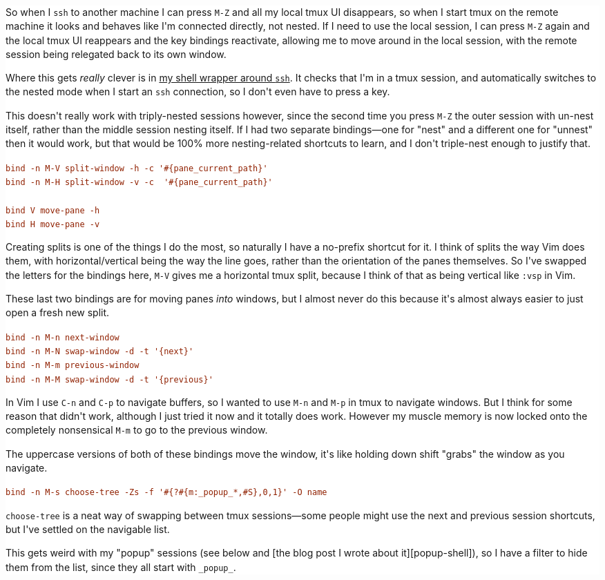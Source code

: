 [^shortcut-choice]: This is why the shortcut is `M-Z` (uppercase "Z") and my "zoom pane" shortcut is `M-z` (lowercase "z").

So when I `ssh` to another machine I can press `M-Z` and all my local tmux UI disappears, so when I start tmux on the remote machine it looks and behaves like I'm connected directly, not nested. If I need to use the local session, I can press `M-Z` again and the local tmux UI reappears and the key bindings reactivate, allowing me to move around in the local session, with the remote session being relegated back to its own window.

Where this gets _really_ clever is in [my shell wrapper around `ssh`](https://github.com/willhbr/dotfiles/blob/fae7f784ab4befe9fc25de690e379810194671f4/shell/autoload/ssh). It checks that I'm in a tmux session, and automatically switches to the nested mode when I start an `ssh` connection, so I don't even have to press a key.

This doesn't really work with triply-nested sessions however, since the second time you press `M-Z` the outer session with un-nest itself, rather than the middle session nesting itself. If I had two separate bindings—one for "nest" and a different one for "unnest" then it would work, but that would be 100% more nesting-related shortcuts to learn, and I don't triple-nest enough to justify that.

```conf
bind -n M-V split-window -h -c '#{pane_current_path}'
bind -n M-H split-window -v -c  '#{pane_current_path}'

bind V move-pane -h
bind H move-pane -v
```

Creating splits is one of the things I do the most, so naturally I have a no-prefix shortcut for it. I think of splits the way Vim does them, with horizontal/vertical being the way the line goes, rather than the orientation of the panes themselves. So I've swapped the letters for the bindings here, `M-V` gives me a horizontal tmux split, because I think of that as being vertical like `:vsp` in Vim.

These last two bindings are for moving panes _into_ windows, but I almost never do this because it's almost always easier to just open a fresh new split.

```conf
bind -n M-n next-window
bind -n M-N swap-window -d -t '{next}'
bind -n M-m previous-window
bind -n M-M swap-window -d -t '{previous}'
```

In Vim I use `C-n` and `C-p` to navigate buffers, so I wanted to use `M-n` and `M-p` in tmux to navigate windows. But I think for some reason that didn't work, although I just tried it now and it totally does work. However my muscle memory is now locked onto the completely nonsensical `M-m` to go to the previous window.

The uppercase versions of both of these bindings move the window, it's like holding down shift "grabs" the window as you navigate.

```conf
bind -n M-s choose-tree -Zs -f '#{?#{m:_popup_*,#S},0,1}' -O name
```

`choose-tree` is a neat way of swapping between tmux sessions—some people might use the next and previous session shortcuts, but I've settled on the navigable list.

This gets weird with my "popup" sessions (see below and [the blog post I wrote about it][popup-shell]), so I have a filter to hide them from the list, since they all start with `_popup_`.


[^evil-bindkey]: If you want to be really naughty, you can do something like this: `bind-key -n e if '[ "$(shuf -i 0-1 -n 1)" = 0 ]' send-keys` which will silently swallow 50% of "e"s that get typed. You could do all sorts of naughty things here, like adding a `sleep` before certain characters are sent, or replacing spaces with non-breaking spaces or some other invisible character.
[popup-shell]: /2023/02/07/dismissable-popup-shell-in-tmux/
[^my-format]: I am aware that I made up the format and could have chosen to re-order the sections to make this more coherent.